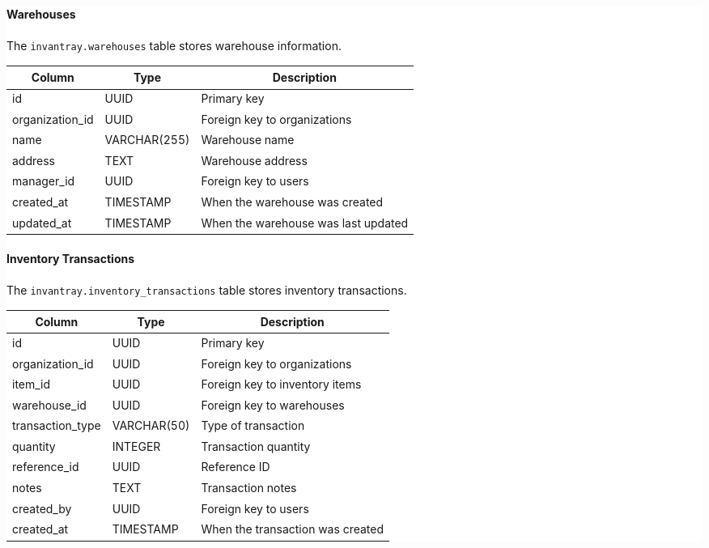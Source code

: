 #### Warehouses

The `invantray.warehouses` table stores warehouse information.

| Column | Type | Description |
|--------|------|-------------|
| id | UUID | Primary key |
| organization_id | UUID | Foreign key to organizations |
| name | VARCHAR(255) | Warehouse name |
| address | TEXT | Warehouse address |
| manager_id | UUID | Foreign key to users |
| created_at | TIMESTAMP | When the warehouse was created |
| updated_at | TIMESTAMP | When the warehouse was last updated |

#### Inventory Transactions

The `invantray.inventory_transactions` table stores inventory transactions.

| Column | Type | Description |
|--------|------|-------------|
| id | UUID | Primary key |
| organization_id | UUID | Foreign key to organizations |
| item_id | UUID | Foreign key to inventory items |
| warehouse_id | UUID | Foreign key to warehouses |
| transaction_type | VARCHAR(50) | Type of transaction |
| quantity | INTEGER | Transaction quantity |
| reference_id | UUID | Reference ID |
| notes | TEXT | Transaction notes |
| created_by | UUID | Foreign key to users |
| created_at | TIMESTAMP | When the transaction was created |

